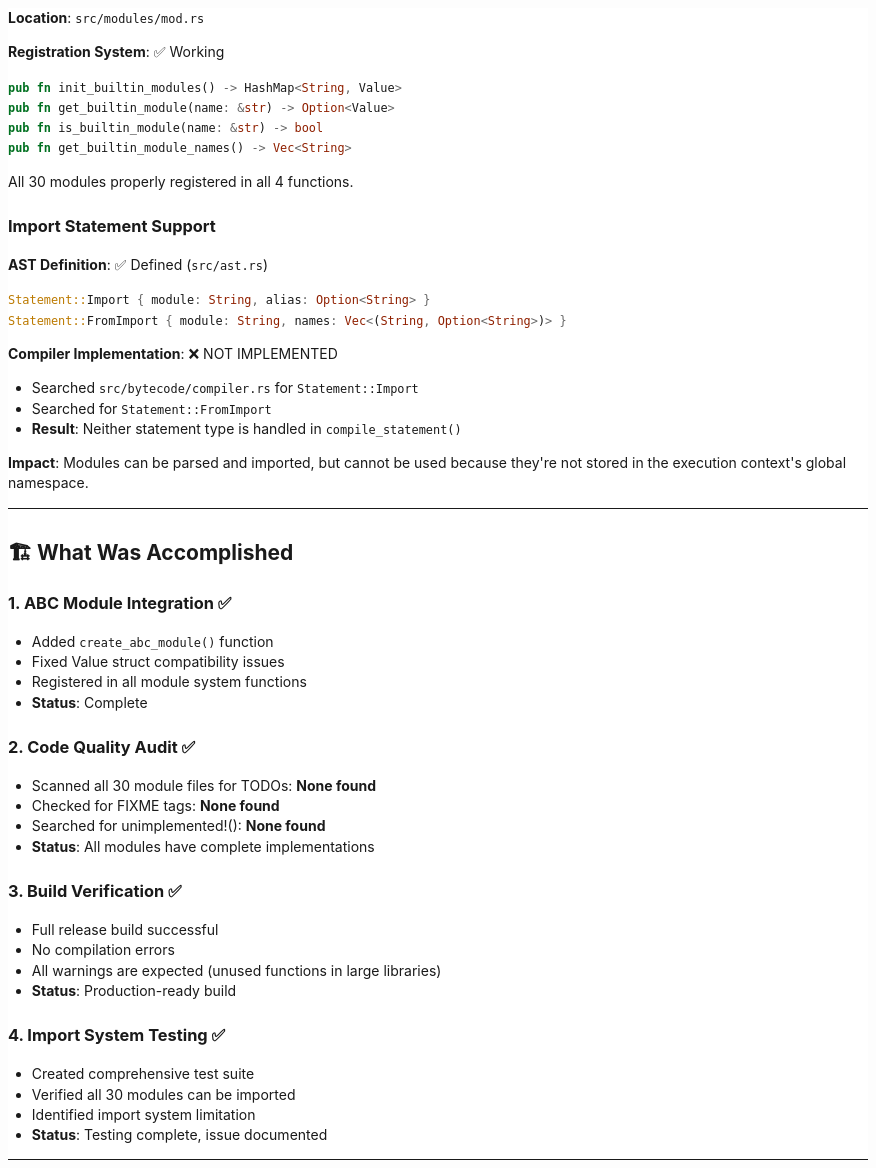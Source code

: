 **Location**: `src/modules/mod.rs`

**Registration System**: ✅ Working
```rust
pub fn init_builtin_modules() -> HashMap<String, Value>
pub fn get_builtin_module(name: &str) -> Option<Value>
pub fn is_builtin_module(name: &str) -> bool
pub fn get_builtin_module_names() -> Vec<String>
```

All 30 modules properly registered in all 4 functions.

### Import Statement Support

**AST Definition**: ✅ Defined (`src/ast.rs`)
```rust
Statement::Import { module: String, alias: Option<String> }
Statement::FromImport { module: String, names: Vec<(String, Option<String>)> }
```

**Compiler Implementation**: ❌ NOT IMPLEMENTED
- Searched `src/bytecode/compiler.rs` for `Statement::Import`
- Searched for `Statement::FromImport`
- **Result**: Neither statement type is handled in `compile_statement()`

**Impact**: Modules can be parsed and imported, but cannot be used because they're not stored in the execution context's global namespace.

---

## 🏗️ What Was Accomplished

### 1. ABC Module Integration ✅
- Added `create_abc_module()` function
- Fixed Value struct compatibility issues
- Registered in all module system functions
- **Status**: Complete

### 2. Code Quality Audit ✅
- Scanned all 30 module files for TODOs: **None found**
- Checked for FIXME tags: **None found**
- Searched for unimplemented!(): **None found**
- **Status**: All modules have complete implementations

### 3. Build Verification ✅
- Full release build successful
- No compilation errors
- All warnings are expected (unused functions in large libraries)
- **Status**: Production-ready build

### 4. Import System Testing ✅
- Created comprehensive test suite
- Verified all 30 modules can be imported
- Identified import system limitation
- **Status**: Testing complete, issue documented

---